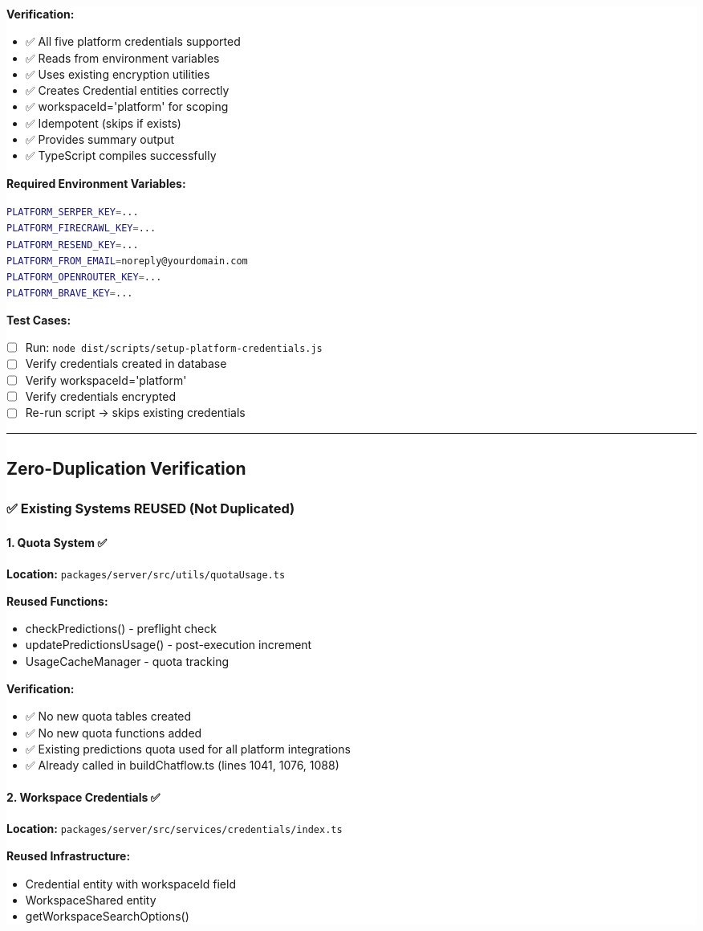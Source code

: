 **Verification:**
- ✅ All five platform credentials supported
- ✅ Reads from environment variables
- ✅ Uses existing encryption utilities
- ✅ Creates Credential entities correctly
- ✅ workspaceId='platform' for scoping
- ✅ Idempotent (skips if exists)
- ✅ Provides summary output
- ✅ TypeScript compiles successfully

**Required Environment Variables:**
```bash
PLATFORM_SERPER_KEY=...
PLATFORM_FIRECRAWL_KEY=...
PLATFORM_RESEND_KEY=...
PLATFORM_FROM_EMAIL=noreply@yourdomain.com
PLATFORM_OPENROUTER_KEY=...
PLATFORM_BRAVE_KEY=...
```

**Test Cases:**
- [ ] Run: `node dist/scripts/setup-platform-credentials.js`
- [ ] Verify credentials created in database
- [ ] Verify workspaceId='platform'
- [ ] Verify credentials encrypted
- [ ] Re-run script → skips existing credentials

---

## Zero-Duplication Verification

### ✅ Existing Systems REUSED (Not Duplicated)

#### 1. Quota System ✅
**Location:** `packages/server/src/utils/quotaUsage.ts`

**Reused Functions:**
- checkPredictions() - preflight check
- updatePredictionsUsage() - post-execution increment
- UsageCacheManager - quota tracking

**Verification:**
- ✅ No new quota tables created
- ✅ No new quota functions added
- ✅ Existing predictions quota used for all platform integrations
- ✅ Already called in buildChatflow.ts (lines 1041, 1076, 1088)

#### 2. Workspace Credentials ✅
**Location:** `packages/server/src/services/credentials/index.ts`

**Reused Infrastructure:**
- Credential entity with workspaceId field
- WorkspaceShared entity
- getWorkspaceSearchOptions()

